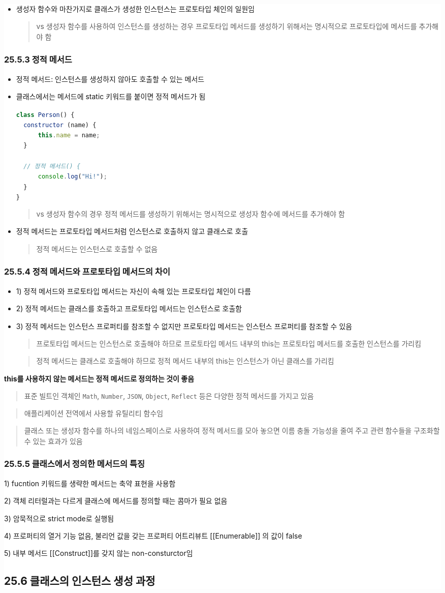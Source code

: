 - 생성자 함수와 마찬가지로 클래스가 생성한 인스턴스는 프로토타입 체인의 일원임

  > vs 생성자 함수를 사용하여 인스턴스를 생성하는 경우 프로토타입 메서드를 생성하기 위해서는 명시적으로 프로토타입에 메서드를 추가해야 함

### 25.5.3 정적 메서드

- 정적 메서드: 인스턴스를 생성하지 않아도 호출할 수 있는 메서드

- 클래스에서는 메서드에 static 키워드를 붙이면 정적 메서드가 됨

  ```js
  class Person() {
    constructor (name) {
        this.name = name;
    }

    // 정적 메서드() {
        console.log("Hi!");
    }
  }
  ```

  > vs 생성자 함수의 경우 정적 메서드를 생성하기 위해서는 명시적으로 생성자 함수에 메서드를 추가해야 함

- 정적 메서드는 프로토타입 메서드처럼 인스턴스로 호출하지 않고 클래스로 호출
  > 정적 메서드는 인스턴스로 호출할 수 없음

### 25.5.4 정적 메서드와 프로토타입 메서드의 차이

- 1\) 정적 메서드와 프로토타입 메서드는 자신이 속해 있는 프로토타입 체인이 다름
- 2\) 정적 메서드는 클래스를 호출하고 프로토타입 메서드는 인스턴스로 호출함
- 3\) 정적 메서드는 인스턴스 프로퍼티를 참조할 수 없지만 프로토타입 메서드는 인스턴스 프로퍼티를 참조할 수 있음

  > 프로토타입 메서드는 인스턴스로 호출해야 하므로 프로토타입 메서드 내부의 this는 프로토타입 메서드를 호출한 인스턴스를 가리킴

  > 정적 메서드는 클래스로 호출해야 하므로 정적 메서드 내부의 this는 인스턴스가 아닌 클래스를 가리킴

**this를 사용하지 않는 메서드는 정적 메서드로 정의하는 것이 좋음**

> 표준 빌트인 객체인 `Math`, `Number`, `JSON`, `Object`, `Reflect` 등은 다양한 정적 메서드를 가지고 있음

> 애플리케이션 전역에서 사용할 유틸리티 함수임

> 클래스 또는 생성자 함수를 하나의 네임스페이스로 사용하여 정적 메서드를 모아 놓으면 이름 충돌 가능성을 줄여 주고 관련 함수들을 구조화할 수 있는 효과가 있음

### 25.5.5 클래스에서 정의한 메서드의 특징

1\) fucntion 키워드를 생략한 메서드는 축약 표현을 사용함

2\) 객체 리터럴과는 다르게 클래스에 메서드를 정의할 때는 콤마가 필요 없음

3\) 암묵적으로 strict mode로 실행됨

4\) 프로퍼티의 열거 기능 없음, 불리언 값을 갖는 프로퍼티 어트리뷰트 [[Enumerable]] 의 값이 false

5\) 내부 메서드 [[Construct]]를 갖지 않는 non-consturctor임

## 25.6 클래스의 인스턴스 생성 과정
